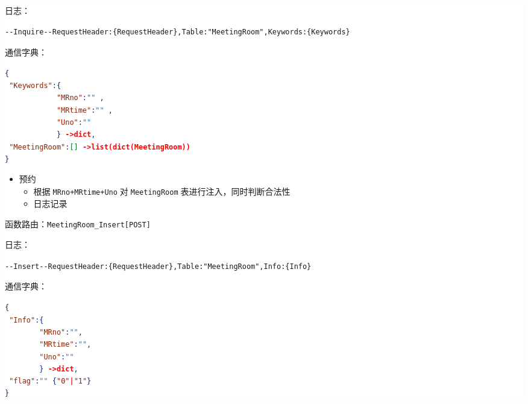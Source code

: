 日志：

```
--Inquire--RequestHeader:{RequestHeader},Table:"MeetingRoom",Keywords:{Keywords}
```

通信字典：

```json
{
 "Keywords":{
     		"MRno":"" ,
     		"MRtime":"" ,
     		"Uno":"" 
 			} ->dict,
 "MeetingRoom":[] ->list(dict(MeetingRoom))
}
```

- 预约
  - 根据 `MRno+MRtime+Uno` 对 `MeetingRoom` 表进行注入，同时判断合法性
  - 日志记录

函数路由：`MeetingRoom_Insert[POST]`

日志：

```
--Insert--RequestHeader:{RequestHeader},Table:"MeetingRoom",Info:{Info}
```

通信字典：

```json
{
 "Info":{
     	"MRno":"", 
        "MRtime":"", 
        "Uno":"" 
 		} ->dict,
 "flag":"" {"0"|"1"}
}
```
